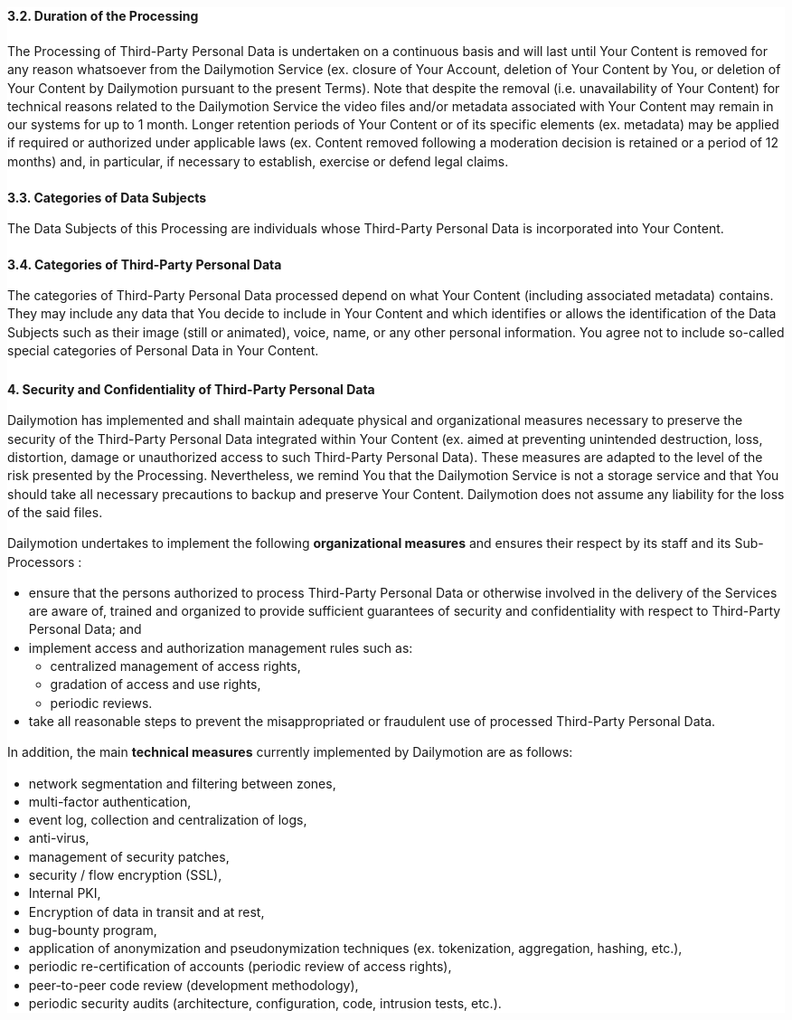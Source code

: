 #### **3.2. Duration of the Processing**

The Processing of Third-Party Personal Data is undertaken on a continuous basis and will last until Your Content is removed for any reason whatsoever from the Dailymotion Service (ex. closure of Your Account, deletion of Your Content by You, or deletion of Your Content by Dailymotion pursuant to the present Terms). Note that despite the removal (i.e. unavailability of Your Content) for technical reasons related to the Dailymotion Service the video files and/or metadata associated with Your Content may remain in our systems for up to 1 month. Longer retention periods of Your Content or of its specific elements (ex. metadata) may be applied if required or authorized under applicable laws (ex. Content removed following a moderation decision is retained or a period of 12 months) and, in particular, if necessary to establish, exercise or defend legal claims.

####   
**3.3. Categories of Data Subjects**

The Data Subjects of this Processing are individuals whose Third-Party Personal Data is incorporated into Your Content.

####   
**3.4. Categories of Third-Party Personal Data**

The categories of Third-Party Personal Data processed depend on what Your Content (including associated metadata) contains. They may include any data that You decide to include in Your Content and which identifies or allows the identification of the Data Subjects such as their image (still or animated), voice, name, or any other personal information. You agree not to include so-called special categories of Personal Data in Your Content.

###   
**4\. Security and Confidentiality of Third-Party Personal Data**

Dailymotion has implemented and shall maintain adequate physical and organizational measures necessary to preserve the security of the Third-Party Personal Data integrated within Your Content (ex. aimed at preventing unintended destruction, loss, distortion, damage or unauthorized access to such Third-Party Personal Data). These measures are adapted to the level of the risk presented by the Processing. Nevertheless, we remind You that the Dailymotion Service is not a storage service and that You should take all necessary precautions to backup and preserve Your Content. Dailymotion does not assume any liability for the loss of the said files.

Dailymotion undertakes to implement the following **organizational measures** and ensures their respect by its staff and its Sub-Processors :

* ensure that the persons authorized to process Third-Party Personal Data or otherwise involved in the delivery of the Services are aware of, trained and organized to provide sufficient guarantees of security and confidentiality with respect to Third-Party Personal Data; and
* implement access and authorization management rules such as:
    * centralized management of access rights,
    * gradation of access and use rights,
    * periodic reviews.
* take all reasonable steps to prevent the misappropriated or fraudulent use of processed Third-Party Personal Data.

In addition, the main **technical measures** currently implemented by Dailymotion are as follows:

* network segmentation and filtering between zones,
* multi-factor authentication,
* event log, collection and centralization of logs,
* anti-virus,
* management of security patches,
* security / flow encryption (SSL),
* Internal PKI,
* Encryption of data in transit and at rest,
* bug-bounty program,
* application of anonymization and pseudonymization techniques (ex. tokenization, aggregation, hashing, etc.),
* periodic re-certification of accounts (periodic review of access rights),
* peer-to-peer code review (development methodology),
* periodic security audits (architecture, configuration, code, intrusion tests, etc.).

